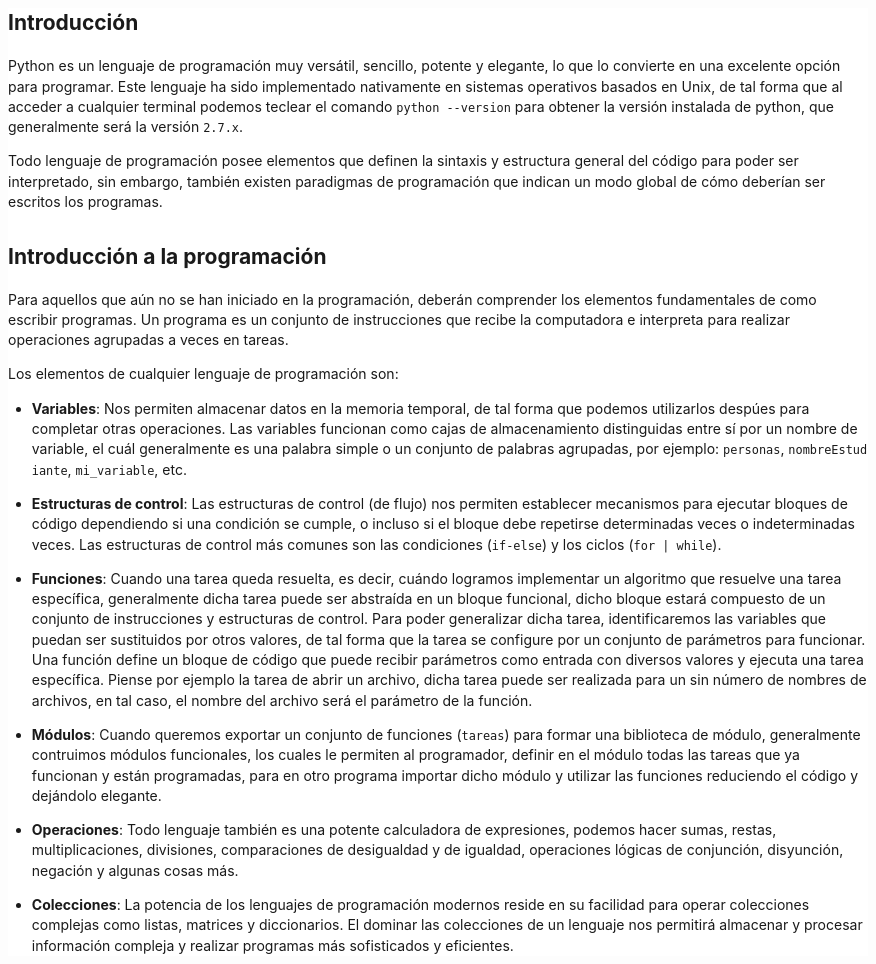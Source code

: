 ## Introducción

Python es un lenguaje de programación muy versátil, sencillo, potente y elegante, lo que lo convierte en una excelente opción para programar. Este lenguaje ha sido implementado nativamente en sistemas operativos basados en Unix, de tal forma que al acceder a cualquier terminal podemos teclear el comando `python --version` para obtener la versión instalada de python, que generalmente será la versión `2.7.x`.

Todo lenguaje de programación posee elementos que definen la sintaxis y estructura general del código para poder ser interpretado, sin embargo, también existen paradigmas de programación que indican un modo global de cómo deberían ser escritos los programas.

## Introducción a la programación

Para aquellos que aún no se han iniciado en la programación, deberán comprender los elementos fundamentales de como escribir programas. Un programa es un conjunto de instrucciones que recibe la computadora e interpreta para realizar operaciones agrupadas a veces en tareas.

Los elementos de cualquier lenguaje de programación son:

* __Variables__: Nos permiten almacenar datos en la memoria temporal, de tal forma que podemos utilizarlos despúes para completar otras operaciones. Las variables funcionan como cajas de almacenamiento distinguidas entre sí por un nombre de variable, el cuál generalmente es una palabra simple o un conjunto de palabras agrupadas, por ejemplo: `personas`, `nombreEstudiante`, `mi_variable`, etc.

* __Estructuras de control__: Las estructuras de control (de flujo) nos permiten establecer mecanismos para ejecutar bloques de código dependiendo si una condición se cumple, o incluso si el bloque debe repetirse determinadas veces o indeterminadas veces. Las estructuras de control más comunes son las condiciones (`if-else`) y los ciclos (`for | while`).

* __Funciones__: Cuando una tarea queda resuelta, es decir, cuándo logramos implementar un algoritmo que resuelve una tarea específica, generalmente dicha tarea puede ser abstraída en un bloque funcional, dicho bloque estará compuesto de un conjunto de instrucciones y estructuras de control. Para poder generalizar dicha tarea, identificaremos las variables que puedan ser sustituidos por otros valores, de tal forma que la tarea se configure por un conjunto de parámetros para funcionar. Una función define un bloque de código que puede recibir parámetros como entrada con diversos valores y ejecuta una tarea específica. Piense por ejemplo la tarea de abrir un archivo, dicha tarea puede ser realizada para un sin número de nombres de archivos, en tal caso, el nombre del archivo será el parámetro de la función.

* __Módulos__: Cuando queremos exportar un conjunto de funciones (`tareas`) para formar una biblioteca de módulo, generalmente contruimos módulos funcionales, los cuales le permiten al programador, definir en el módulo todas las tareas que ya funcionan y están programadas, para en otro programa importar dicho módulo y utilizar las funciones reduciendo el código y dejándolo elegante.

* __Operaciones__: Todo lenguaje también es una potente calculadora de expresiones, podemos hacer sumas, restas, multiplicaciones, divisiones, comparaciones de desigualdad y de igualdad, operaciones lógicas de conjunción, disyunción, negación y algunas cosas más.

* __Colecciones__: La potencia de los lenguajes de programación modernos reside en su facilidad para operar colecciones complejas como listas, matrices y diccionarios. El dominar las colecciones de un lenguaje nos permitirá almacenar y procesar información compleja y realizar programas más sofisticados y eficientes.
